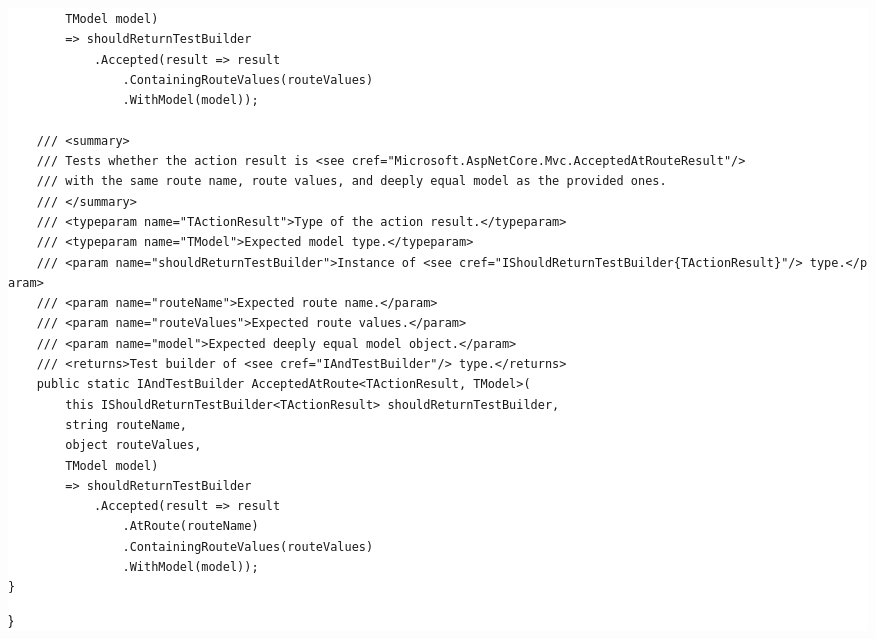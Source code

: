             TModel model)
            => shouldReturnTestBuilder
                .Accepted(result => result
                    .ContainingRouteValues(routeValues)
                    .WithModel(model));

        /// <summary>
        /// Tests whether the action result is <see cref="Microsoft.AspNetCore.Mvc.AcceptedAtRouteResult"/>
        /// with the same route name, route values, and deeply equal model as the provided ones.
        /// </summary>
        /// <typeparam name="TActionResult">Type of the action result.</typeparam>
        /// <typeparam name="TModel">Expected model type.</typeparam>
        /// <param name="shouldReturnTestBuilder">Instance of <see cref="IShouldReturnTestBuilder{TActionResult}"/> type.</param>
        /// <param name="routeName">Expected route name.</param>
        /// <param name="routeValues">Expected route values.</param>
        /// <param name="model">Expected deeply equal model object.</param>
        /// <returns>Test builder of <see cref="IAndTestBuilder"/> type.</returns>
        public static IAndTestBuilder AcceptedAtRoute<TActionResult, TModel>(
            this IShouldReturnTestBuilder<TActionResult> shouldReturnTestBuilder,
            string routeName,
            object routeValues,
            TModel model)
            => shouldReturnTestBuilder
                .Accepted(result => result
                    .AtRoute(routeName)
                    .ContainingRouteValues(routeValues)
                    .WithModel(model));
    }
}
